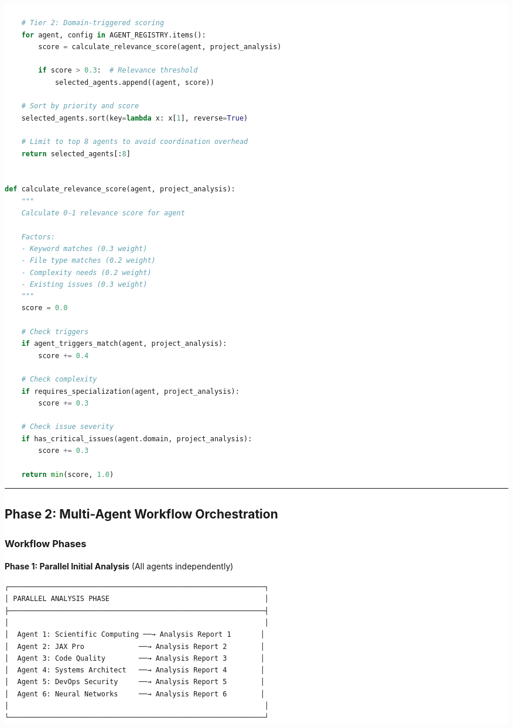 ```python

    # Tier 2: Domain-triggered scoring
    for agent, config in AGENT_REGISTRY.items():
        score = calculate_relevance_score(agent, project_analysis)

        if score > 0.3:  # Relevance threshold
            selected_agents.append((agent, score))

    # Sort by priority and score
    selected_agents.sort(key=lambda x: x[1], reverse=True)

    # Limit to top 8 agents to avoid coordination overhead
    return selected_agents[:8]


def calculate_relevance_score(agent, project_analysis):
    """
    Calculate 0-1 relevance score for agent

    Factors:
    - Keyword matches (0.3 weight)
    - File type matches (0.2 weight)
    - Complexity needs (0.2 weight)
    - Existing issues (0.3 weight)
    """
    score = 0.0

    # Check triggers
    if agent_triggers_match(agent, project_analysis):
        score += 0.4

    # Check complexity
    if requires_specialization(agent, project_analysis):
        score += 0.3

    # Check issue severity
    if has_critical_issues(agent.domain, project_analysis):
        score += 0.3

    return min(score, 1.0)
```

---

## Phase 2: Multi-Agent Workflow Orchestration

### Workflow Phases

**Phase 1: Parallel Initial Analysis** (All agents independently)
```
┌─────────────────────────────────────────────────────────────┐
│ PARALLEL ANALYSIS PHASE                                     │
├─────────────────────────────────────────────────────────────┤
│                                                             │
│  Agent 1: Scientific Computing ──→ Analysis Report 1       │
│  Agent 2: JAX Pro             ──→ Analysis Report 2        │
│  Agent 3: Code Quality        ──→ Analysis Report 3        │
│  Agent 4: Systems Architect   ──→ Analysis Report 4        │
│  Agent 5: DevOps Security     ──→ Analysis Report 5        │
│  Agent 6: Neural Networks     ──→ Analysis Report 6        │
│                                                             │
└─────────────────────────────────────────────────────────────┘
```
